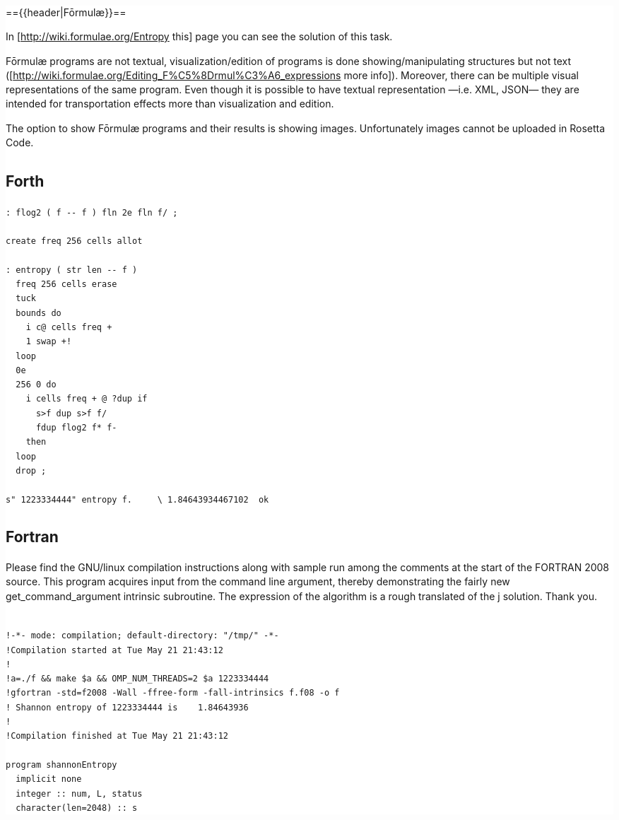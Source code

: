 
=={{header|Fōrmulæ}}==

In [http://wiki.formulae.org/Entropy this] page you can see the solution of this task.

Fōrmulæ programs are not textual, visualization/edition of programs is done showing/manipulating structures but not text ([http://wiki.formulae.org/Editing_F%C5%8Drmul%C3%A6_expressions more info]). Moreover, there can be multiple visual representations of the same program. Even though it is possible to have textual representation &mdash;i.e. XML, JSON&mdash; they are intended for transportation effects more than visualization and edition.

The option to show Fōrmulæ programs and their results is showing images. Unfortunately images cannot be uploaded in Rosetta Code.


## Forth


```forth
: flog2 ( f -- f ) fln 2e fln f/ ;

create freq 256 cells allot

: entropy ( str len -- f )
  freq 256 cells erase
  tuck
  bounds do
    i c@ cells freq +
    1 swap +!
  loop
  0e
  256 0 do
    i cells freq + @ ?dup if
      s>f dup s>f f/
      fdup flog2 f* f-
    then
  loop
  drop ;

s" 1223334444" entropy f.     \ 1.84643934467102  ok

```



## Fortran


Please find the GNU/linux compilation instructions along with sample run among the comments at the start of the FORTRAN 2008 source.  This program acquires input from the command line argument, thereby demonstrating the fairly new get_command_argument intrinsic subroutine.  The expression of the algorithm is a rough translated of the j solution.  Thank you.

```FORTRAN

!-*- mode: compilation; default-directory: "/tmp/" -*-
!Compilation started at Tue May 21 21:43:12
!
!a=./f && make $a && OMP_NUM_THREADS=2 $a 1223334444
!gfortran -std=f2008 -Wall -ffree-form -fall-intrinsics f.f08 -o f
! Shannon entropy of 1223334444 is    1.84643936
!
!Compilation finished at Tue May 21 21:43:12

program shannonEntropy
  implicit none
  integer :: num, L, status
  character(len=2048) :: s
```
